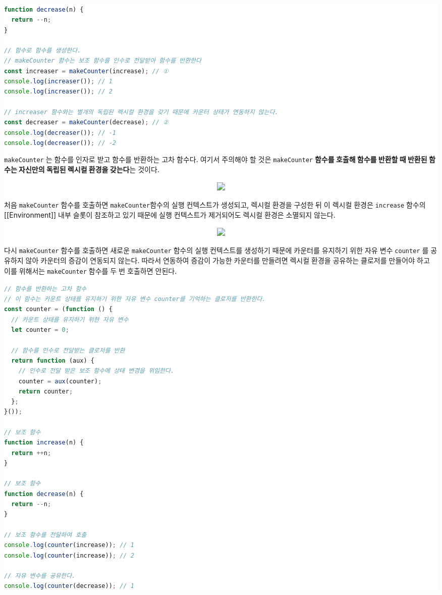 ```jsx
function decrease(n) {
  return --n;
}

// 함수로 함수를 생성한다.
// makeCounter 함수는 보조 함수를 인수로 전달받아 함수를 반환한다
const increaser = makeCounter(increase); // ①
console.log(increaser()); // 1
console.log(increaser()); // 2

// increaser 함수와는 별개의 독립된 렉시컬 환경을 갖기 때문에 카운터 상태가 연동하지 않는다.
const decreaser = makeCounter(decrease); // ②
console.log(decreaser()); // -1
console.log(decreaser()); // -2
```

`makeCounter` 는 함수를 인자로 받고 함수를 반환하는 고차 함수다. 여기서 주의해야 할 것은 `makeCounter` **함수를 호출해 함수를 반환할 때 반환된 함수는 자신만의 독립된 렉시컬 환경을 갖는다**는 것이다. 

<p align='center'>
<img width = '700px' src='https://bl3302files.storage.live.com/y4m8DMb8ko3vEyso5qayywmcHu2F0WmC5mxz5zUYwodXEIvwqgGGV99Cb67ivbNJaTjHS6SbssO_mttrAzCMyCPM0P_9uEGEDjsmdyzadcj6h-VuYbn0LBQPzr9klevofuFc9-NJcutuZV9vbZSmIUGBp5W4TpoGcHRpYYVgyWlpVdppOg-hjx_1ypfksgDxx1_?width=2372&height=786&cropmode=none'>
</p>

처음 `makeCounter` 함수를 호출하면 `makeCounter`함수의 실행 컨텍스트가 생성되고, 렉시컬 환경을 구성한 뒤 이 렉시컬 환경은 `increase` 함수의 [[Environment]] 내부 슬롯이 참조하고 있기 때문에 실행 컨텍스트가 제거되어도 렉시컬 환경은 소멸되지 않는다.

<p align='center'>
<img width = '700px' src='https://bl3302files.storage.live.com/y4mBw7TXZ7gAoz1j6W_EHoHRdtt7Zpeb-NoQ15HGqmCBEbU4aY8NjTeGlszVl1_lR1HRUcCXopuq1tyNiCoUCkVSN6DsUcdwhRqavOxEZjXIkGqcBI9LdCWElJ0XAzh9SeMJPJvC4LS4AR5oGal63FR77oF3Do7WTYnQhPAlBUUX3CmnMlJ6qelwpcYxIfYcAqT?width=2418&height=1320&cropmode=none'>
</p>

다시 `makeCounter` 함수를 호출하면 새로운 `makeCounter` 함수의 실행 컨텍스트를 생성하기 때문에 카운터를 유지하기 위한 자유 변수 `counter` 를 공유하지 않아 카운터의 증감이 연동되지 않는다.  따라서 연동하여 증감이 가능한 카운터를 만들려면 렉시컬 환경을 공유하는 클로저를 만들어야 하고 이를 위해서는 `makeCounter` 함수를 두 번 호출하면 안된다.

```jsx
// 함수를 반환하는 고차 함수
// 이 함수는 카운트 상태를 유지하기 위한 자유 변수 counter를 기억하는 클로저를 반환한다.
const counter = (function () {
  // 카운트 상태를 유지하기 위한 자유 변수
  let counter = 0;

  // 함수를 인수로 전달받는 클로저를 반환
  return function (aux) {
    // 인수로 전달 받은 보조 함수에 상태 변경을 위임한다.
    counter = aux(counter);
    return counter;
  };
}());

// 보조 함수
function increase(n) {
  return ++n;
}

// 보조 함수
function decrease(n) {
  return --n;
}

// 보조 함수를 전달하여 호출
console.log(counter(increase)); // 1
console.log(counter(increase)); // 2

// 자유 변수를 공유한다.
console.log(counter(decrease)); // 1
```